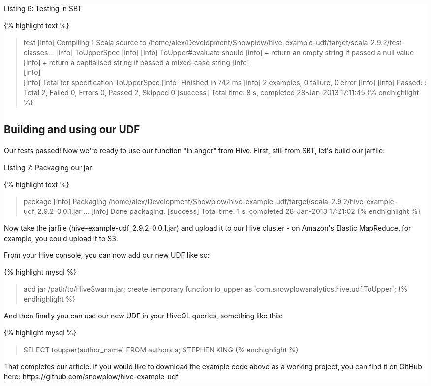 Listing 6: Testing in SBT

{% highlight text %}
> test
[info] Compiling 1 Scala source to /home/alex/Development/Snowplow/hive-example-udf/target/scala-2.9.2/test-classes...
[info] ToUpperSpec
[info]
[info] ToUpper#evaluate should
[info] + return an empty string if passed a null value
[info] + return a capitalised string if passed a mixed-case string
[info]  
[info]  
[info] Total for specification ToUpperSpec
[info] Finished in 742 ms
[info] 2 examples, 0 failure, 0 error
[info]
[info] Passed: : Total 2, Failed 0, Errors 0, Passed 2, Skipped 0
[success] Total time: 8 s, completed 28-Jan-2013 17:11:45
{% endhighlight %}

## Building and using our UDF

Our tests passed! Now we're ready to use our function "in anger" from Hive. First, still from SBT, let's build our jarfile:

Listing 7: Packaging our jar

{% highlight text %}
> package
[info] Packaging /home/alex/Development/Snowplow/hive-example-udf/target/scala-2.9.2/hive-example-udf_2.9.2-0.0.1.jar ...
[info] Done packaging.
[success] Total time: 1 s, completed 28-Jan-2013 17:21:02
{% endhighlight %}

Now take the jarfile (hive-example-udf_2.9.2-0.0.1.jar) and upload it to our Hive cluster - on Amazon's Elastic MapReduce, for example, you could upload it to S3.

From your Hive console, you can now add our new UDF like so:

{% highlight mysql %}
> add jar /path/to/HiveSwarm.jar;
> create temporary function to_upper as 'com.snowplowanalytics.hive.udf.ToUpper';
{% endhighlight %}

And then finally you can use our new UDF in your HiveQL queries, something like this:

{% highlight mysql %}
> SELECT toupper(author_name) FROM authors a;
  STEPHEN KING
{% endhighlight %}

That completes our article. If you would like to download the example code above as a working project, you can find it on GitHub here: https://github.com/snowplow/hive-example-udf


[alex]: https://github.com/alexanderdean
[journal]: http://sdjournal.org/apache-hadoop-ecosystem/?a_aid=bartoszmiedeksza&a_bid=45f0d439
[snowplow-log-deserializer]: https://github.com/snowplow/snowplow/tree/master/3-etl/hive-etl/snowplow-log-deserializers
[pipeline]: /services/pipelines.html